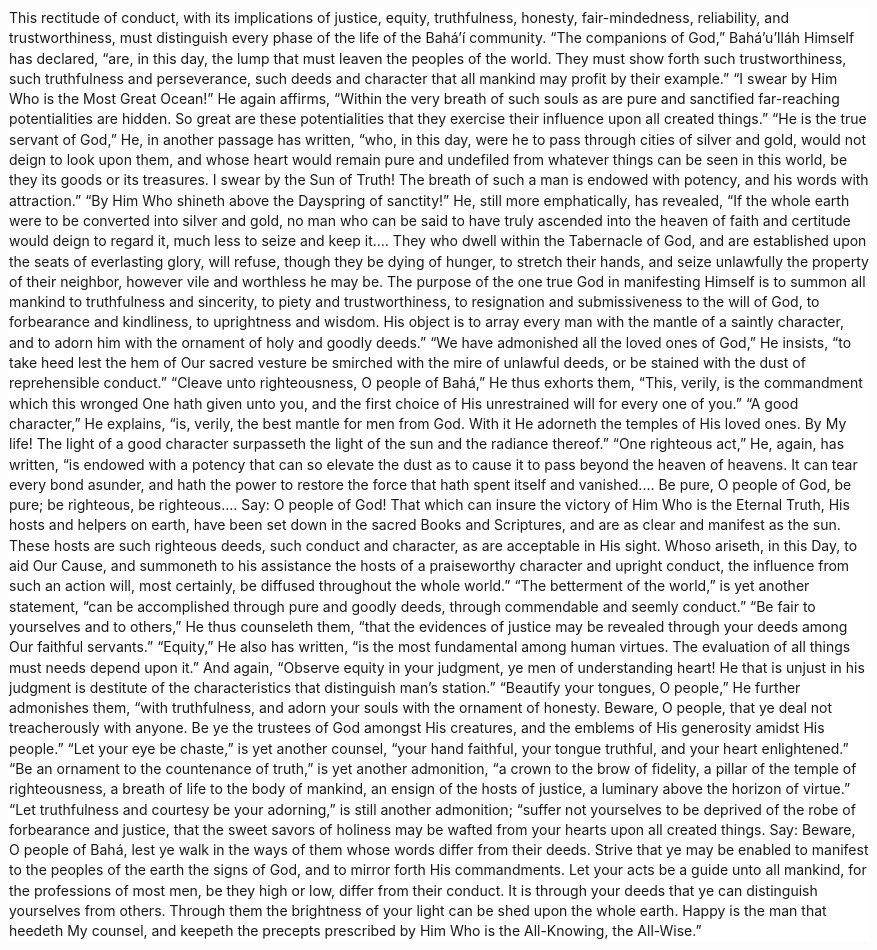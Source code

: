 This rectitude of conduct, with its implications of justice, equity, truthfulness, honesty, fair-mindedness, reliability, and trustworthiness, must distinguish every phase of the life of the Bahá’í community. “The companions of God,” Bahá’u’lláh Himself has declared, “are, in this day, the lump that must leaven the peoples of the world. They must show forth such trustworthiness, such truthfulness and perseverance, such deeds and character that all mankind may profit by their example.” “I swear by Him Who is the Most Great Ocean!” He again affirms, “Within the very breath of such souls as are pure and sanctified far-reaching potentialities are hidden. So great are these potentialities that they exercise their influence upon all created things.” “He is the true servant of God,” He, in another passage has written, “who, in this day, were he to pass through cities of silver and gold, would not deign to look upon them, and whose heart would remain pure and undefiled from whatever things can be seen in this world, be they its goods or its treasures. I swear by the Sun of Truth! The breath of such a man is endowed with potency, and his words with attraction.” “By Him Who shineth above the Dayspring of sanctity!” He, still more emphatically, has revealed, “If the whole earth were to be converted into silver and gold, no man who can be said to have truly ascended into the heaven of faith and certitude would deign to regard it, much less to seize and keep it.… They who dwell within the Tabernacle of God, and are established upon the seats of everlasting glory, will refuse, though they be dying of hunger, to stretch their hands, and seize unlawfully the property of their neighbor, however vile and worthless he may be. The purpose of the one true God in manifesting Himself is to summon all mankind to truthfulness and sincerity, to piety and trustworthiness, to resignation and submissiveness to the will of God, to forbearance and kindliness, to uprightness and wisdom. His object is to array every man with the mantle of a saintly character, and to adorn him with the ornament of holy and goodly deeds.” “We have admonished all the loved ones of God,” He insists, “to take heed lest the hem of Our sacred vesture be smirched with the mire of unlawful deeds, or be stained with the dust of reprehensible conduct.” “Cleave unto righteousness, O people of Bahá,” He thus exhorts them, “This, verily, is the commandment which this wronged One hath given unto you, and the first choice of His unrestrained will for every one of you.” “A good character,” He explains, “is, verily, the best mantle for men from God. With it He adorneth the temples of His loved ones. By My life! The light of a good character surpasseth the light of the sun and the radiance thereof.” “One righteous act,” He, again, has written, “is endowed with a potency that can so elevate the dust as to cause it to pass beyond the heaven of heavens. It can tear every bond asunder, and hath the power to restore the force that hath spent itself and vanished.… Be pure, O people of God, be pure; be righteous, be righteous.… Say: O people of God! That which can insure the victory of Him Who is the Eternal Truth, His hosts and helpers on earth, have been set down in the sacred Books and Scriptures, and are as clear and manifest as the sun. These hosts are such righteous deeds, such conduct and character, as are acceptable in His sight. Whoso ariseth, in this Day, to aid Our Cause, and summoneth to his assistance the hosts of a praiseworthy character and upright conduct, the influence from such an action will, most certainly, be diffused throughout the whole world.” “The betterment of the world,” is yet another statement, “can be accomplished through pure and goodly deeds, through commendable and seemly conduct.” “Be fair to yourselves and to others,” He thus counseleth them, “that the evidences of justice may be revealed through your deeds among Our faithful servants.” “Equity,” He also has written, “is the most fundamental among human virtues. The evaluation of all things must needs depend upon it.” And again, “Observe equity in your judgment, ye men of understanding heart! He that is unjust in his judgment is destitute of the characteristics that distinguish man’s station.” “Beautify your tongues, O people,” He further admonishes them, “with truthfulness, and adorn your souls with the ornament of honesty. Beware, O people, that ye deal not treacherously with anyone. Be ye the trustees of God amongst His creatures, and the emblems of His generosity amidst His people.” “Let your eye be chaste,” is yet another counsel, “your hand faithful, your tongue truthful, and your heart enlightened.” “Be an ornament to the countenance of truth,” is yet another admonition, “a crown to the brow of fidelity, a pillar of the temple of righteousness, a breath of life to the body of mankind, an ensign of the hosts of justice, a luminary above the horizon of virtue.” “Let truthfulness and courtesy be your adorning,” is still another admonition; “suffer not yourselves to be deprived of the robe of forbearance and justice, that the sweet savors of holiness may be wafted from your hearts upon all created things. Say: Beware, O people of Bahá, lest ye walk in the ways of them whose words differ from their deeds. Strive that ye may be enabled to manifest to the peoples of the earth the signs of God, and to mirror forth His commandments. Let your acts be a guide unto all mankind, for the professions of most men, be they high or low, differ from their conduct. It is through your deeds that ye can distinguish yourselves from others. Through them the brightness of your light can be shed upon the whole earth. Happy is the man that heedeth My counsel, and keepeth the precepts prescribed by Him Who is the All-Knowing, the All-Wise.”
